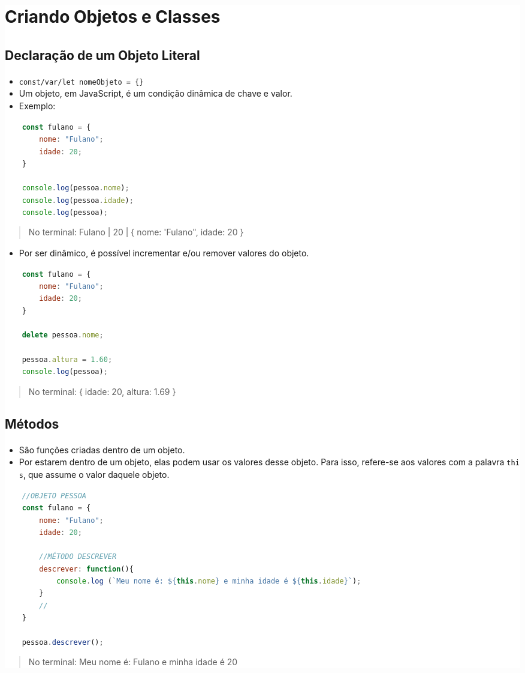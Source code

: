 # Criando Objetos e Classes

## Declaração de um Objeto Literal

- `const/var/let nomeObjeto = {}`
- Um objeto, em JavaScript, é um condição dinâmica de chave e valor.
- Exemplo:
~~~javascript
    const fulano = {
        nome: "Fulano";
        idade: 20;
    }

    console.log(pessoa.nome);
    console.log(pessoa.idade);
    console.log(pessoa);
~~~

> No terminal: Fulano | 20 | { nome: 
'Fulano", idade: 20 }

- Por ser dinâmico, é possível incrementar e/ou remover valores do objeto.

~~~javascript
    const fulano = {
        nome: "Fulano";
        idade: 20;
    }
    
    delete pessoa.nome; 

    pessoa.altura = 1.60;
    console.log(pessoa);
~~~
> No terminal: { idade: 20, altura: 1.69 }

## Métodos

- São funções criadas dentro de um objeto.
- Por estarem dentro de um objeto, elas podem usar os valores desse objeto. Para isso, refere-se aos valores com a palavra `this`, que assume o valor daquele objeto.

~~~javascript
    //OBJETO PESSOA
    const fulano = {
        nome: "Fulano";
        idade: 20;

        //MÉTODO DESCREVER
        descrever: function(){
            console.log (`Meu nome é: ${this.nome} e minha idade é ${this.idade}`);
        }
        //
    }
    
    pessoa.descrever();
~~~
> No terminal: Meu nome é: Fulano e minha idade é 20
